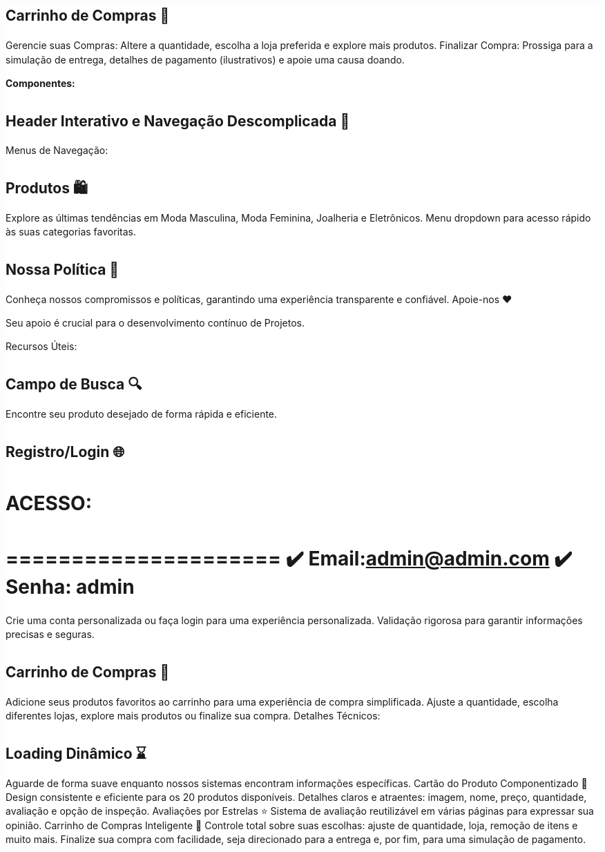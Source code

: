## Carrinho de Compras 🛒
Gerencie suas Compras: Altere a quantidade, escolha a loja preferida e explore mais produtos.
Finalizar Compra: Prossiga para a simulação de entrega, detalhes de pagamento (ilustrativos) e apoie uma causa doando.

**Componentes:**

## Header Interativo e Navegação Descomplicada 🚀
Menus de Navegação:

## Produtos 🛍️
Explore as últimas tendências em Moda Masculina, Moda Feminina, Joalheria e Eletrônicos.
Menu dropdown para acesso rápido às suas categorias favoritas.

## Nossa Política 📜
Conheça nossos compromissos e políticas, garantindo uma experiência transparente e confiável.
Apoie-nos ❤️

Seu apoio é crucial para o desenvolvimento contínuo de Projetos.

Recursos Úteis:

## Campo de Busca 🔍
Encontre seu produto desejado de forma rápida e eficiente.

## Registro/Login 🌐

# ACESSO: 


=====================
:heavy_check_mark: **Email:admin@admin.com**
:heavy_check_mark: **Senha: admin**
=====================



Crie uma conta personalizada ou faça login para uma experiência personalizada.
Validação rigorosa para garantir informações precisas e seguras.

## Carrinho de Compras 🛒
Adicione seus produtos favoritos ao carrinho para uma experiência de compra simplificada.
Ajuste a quantidade, escolha diferentes lojas, explore mais produtos ou finalize sua compra.
Detalhes Técnicos:

## Loading Dinâmico ⌛
Aguarde de forma suave enquanto nossos sistemas encontram informações específicas.
Cartão do Produto Componentizado 🌟
Design consistente e eficiente para os 20 produtos disponíveis.
Detalhes claros e atraentes: imagem, nome, preço, quantidade, avaliação e opção de inspeção.
Avaliações por Estrelas ⭐
Sistema de avaliação reutilizável em várias páginas para expressar sua opinião.
Carrinho de Compras Inteligente 🧠
Controle total sobre suas escolhas: ajuste de quantidade, loja, remoção de itens e muito mais.
Finalize sua compra com facilidade, seja direcionado para a entrega e, por fim, para uma simulação de pagamento.
